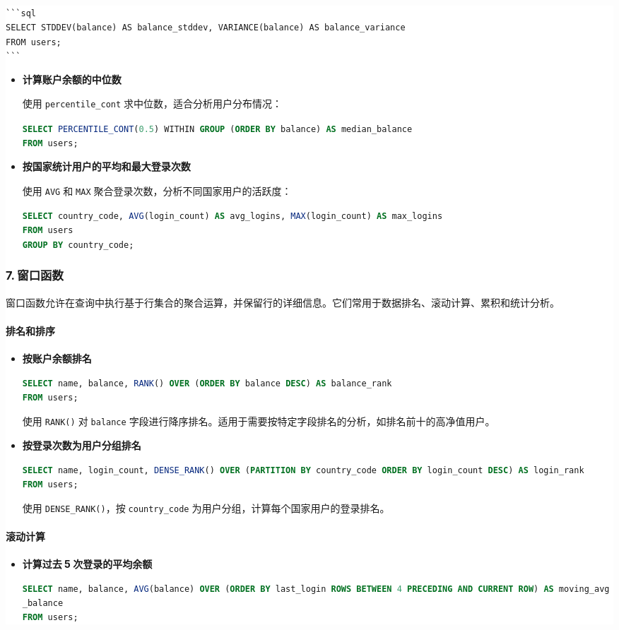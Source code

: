     ```sql
    SELECT STDDEV(balance) AS balance_stddev, VARIANCE(balance) AS balance_variance
    FROM users;
    ```

- **计算账户余额的中位数**

    使用 `percentile_cont` 求中位数，适合分析用户分布情况：

    ```sql
    SELECT PERCENTILE_CONT(0.5) WITHIN GROUP (ORDER BY balance) AS median_balance
    FROM users;
    ```

- **按国家统计用户的平均和最大登录次数**

    使用 `AVG` 和 `MAX` 聚合登录次数，分析不同国家用户的活跃度：

    ```sql
    SELECT country_code, AVG(login_count) AS avg_logins, MAX(login_count) AS max_logins
    FROM users
    GROUP BY country_code;
    ```

### 7. 窗口函数

窗口函数允许在查询中执行基于行集合的聚合运算，并保留行的详细信息。它们常用于数据排名、滚动计算、累积和统计分析。

#### 排名和排序

- **按账户余额排名**

    ```sql
    SELECT name, balance, RANK() OVER (ORDER BY balance DESC) AS balance_rank
    FROM users;
    ```

    使用 `RANK()` 对 `balance` 字段进行降序排名。适用于需要按特定字段排名的分析，如排名前十的高净值用户。

- **按登录次数为用户分组排名**

    ```sql
    SELECT name, login_count, DENSE_RANK() OVER (PARTITION BY country_code ORDER BY login_count DESC) AS login_rank
    FROM users;
    ```

    使用 `DENSE_RANK()`，按 `country_code` 为用户分组，计算每个国家用户的登录排名。

#### 滚动计算

- **计算过去 5 次登录的平均余额**

    ```sql
    SELECT name, balance, AVG(balance) OVER (ORDER BY last_login ROWS BETWEEN 4 PRECEDING AND CURRENT ROW) AS moving_avg_balance
    FROM users;
    ```
